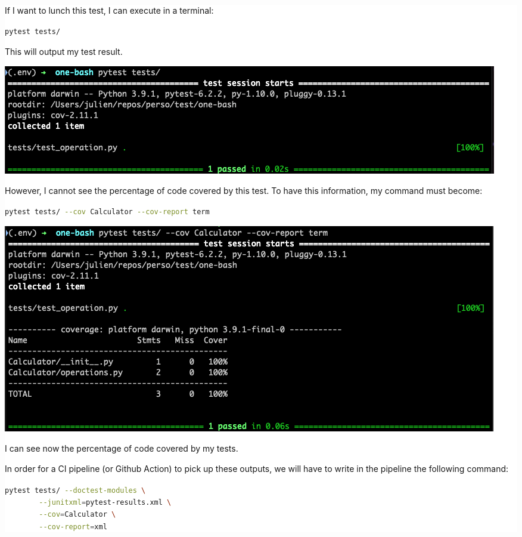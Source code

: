 If I want to lunch this test, I can execute in a terminal:

```sh
pytest tests/
```

This will output my test result.

![Output Pytest no coverage](img/output-pytest-1.png)

However, I cannot see the percentage of code covered by this test. To have this information, my command must become:

```sh
pytest tests/ --cov Calculator --cov-report term
```

![Output Pytest with coverage](img/output-pytest-2.png)

I can see now the percentage of code covered by my tests.

In order for a CI pipeline (or Github Action) to pick up these outputs, we will have to write in the pipeline the following command:

```sh
pytest tests/ --doctest-modules \
        --junitxml=pytest-results.xml \
        --cov=Calculator \
        --cov-report=xml
```
